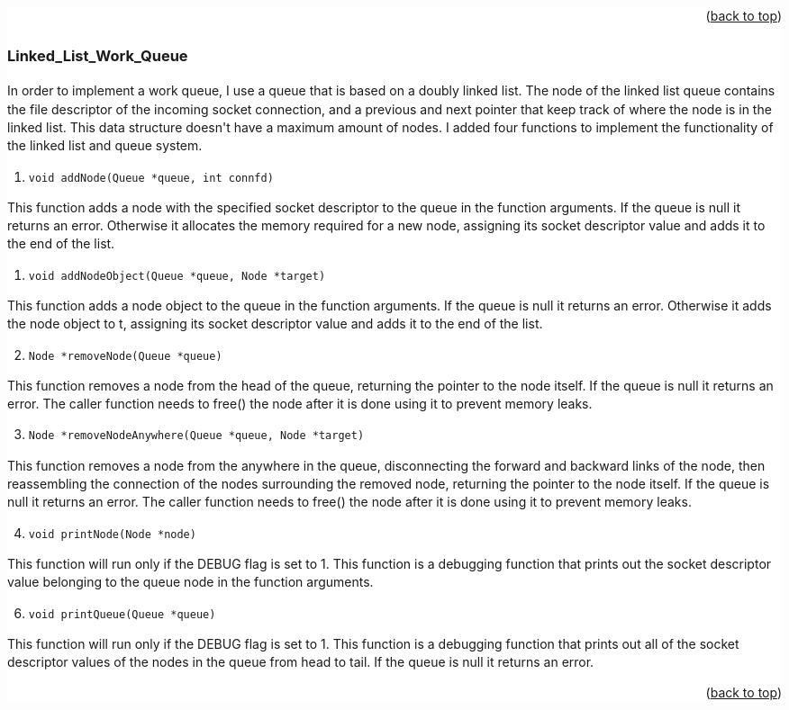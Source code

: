 <p align="right">(<a href="#top">back to top</a>)</p>

### Linked_List_Work_Queue


In order to implement a work queue, I use a queue that is based on a doubly linked list. 
The node of the linked list queue contains the file descriptor of the incoming socket connection, and a previous and next pointer that keep track of where the node is in the linked list. This data structure doesn't have a maximum amount of nodes.
I added four functions to implement the functionality of the linked list and queue system.


1. `void addNode(Queue *queue, int connfd)`
  
  
  This function adds a node with the specified socket descriptor to the queue in the function arguments.
  If the queue is null it returns an error. Otherwise it allocates the memory required for a new node, assigning its socket descriptor value and adds it to the end of the list. 
  
  
  
1. `void addNodeObject(Queue *queue, Node *target)`
  
  
  This function adds a node object to the queue in the function arguments.
  If the queue is null it returns an error. Otherwise it adds the node object to t, assigning its socket descriptor value and adds it to the end of the list. 


2. `Node *removeNode(Queue *queue)`


  This function removes a node from the head of the queue, returning the pointer to the node itself. If the queue is null it returns an error. The caller function needs to free() the node after it is done using it to prevent memory leaks.
  

3. `Node *removeNodeAnywhere(Queue *queue, Node *target)`


  This function removes a node from the anywhere in the queue, disconnecting the forward and backward links of the node, then reassembling the connection of the nodes surrounding the removed node, returning the pointer to the node itself. If the queue is null it returns an error. The caller function needs to free() the node after it is done using it to prevent memory leaks.  


4. `void printNode(Node *node)`


  This function will run only if the DEBUG flag is set to 1.
  This function is a debugging function that prints out the socket descriptor value belonging to the queue node in the function arguments.
  
6. `void printQueue(Queue *queue)`


  This function will run only if the DEBUG flag is set to 1.
  This function is a debugging function that prints out all of the socket descriptor values of the nodes in the queue from head to tail. 
  If the queue is null it returns an error.
  
  <p align="right">(<a href="#top">back to top</a>)</p>
